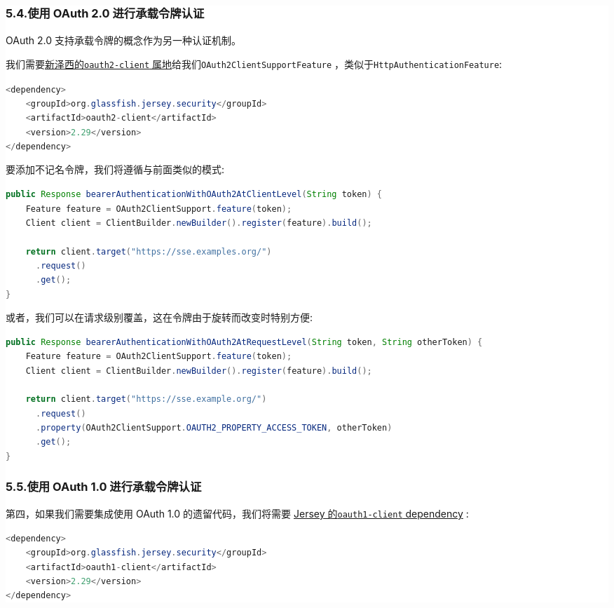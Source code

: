 ### 5.4.使用 OAuth 2.0 进行承载令牌认证

OAuth 2.0 支持承载令牌的概念作为另一种认证机制。

我们需要[新泽西的`oauth2-client` 属地](https://web.archive.org/web/20220625164018/https://search.maven.org/search?q=g:org.glassfish.jersey.security%20AND%20a:oauth2-client&core=gav)给我们`OAuth2ClientSupportFeature` ，类似于`HttpAuthenticationFeature`:

```java
<dependency>
    <groupId>org.glassfish.jersey.security</groupId>
    <artifactId>oauth2-client</artifactId>
    <version>2.29</version>
</dependency>
```

要添加不记名令牌，我们将遵循与前面类似的模式:

```java
public Response bearerAuthenticationWithOAuth2AtClientLevel(String token) {
    Feature feature = OAuth2ClientSupport.feature(token);
    Client client = ClientBuilder.newBuilder().register(feature).build();

    return client.target("https://sse.examples.org/")
      .request()
      .get();
}
```

或者，我们可以在请求级别覆盖，这在令牌由于旋转而改变时特别方便:

```java
public Response bearerAuthenticationWithOAuth2AtRequestLevel(String token, String otherToken) {
    Feature feature = OAuth2ClientSupport.feature(token);
    Client client = ClientBuilder.newBuilder().register(feature).build();

    return client.target("https://sse.example.org/")
      .request()
      .property(OAuth2ClientSupport.OAUTH2_PROPERTY_ACCESS_TOKEN, otherToken)
      .get();
}
```

### 5.5.使用 OAuth 1.0 进行承载令牌认证

第四，如果我们需要集成使用 OAuth 1.0 的遗留代码，我们将需要 [Jersey 的`oauth1-client` dependency](https://web.archive.org/web/20220625164018/https://search.maven.org/search?q=g:org.glassfish.jersey.security%20AND%20a:oauth1-client&core=gav) :

```java
<dependency>
    <groupId>org.glassfish.jersey.security</groupId>
    <artifactId>oauth1-client</artifactId>
    <version>2.29</version>
</dependency>
```
